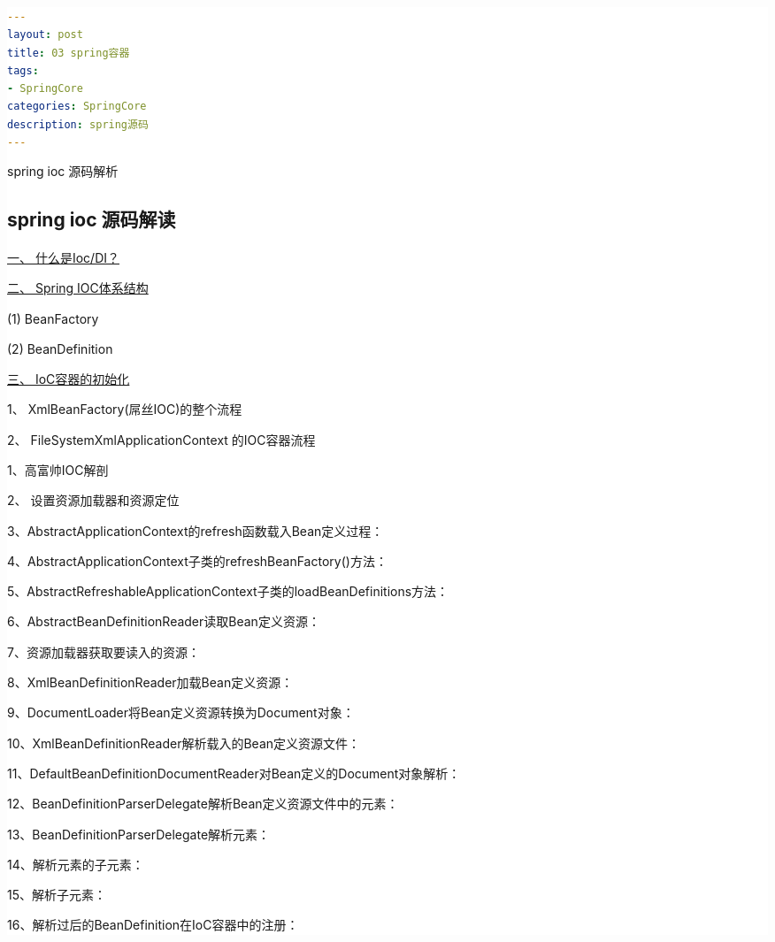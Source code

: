 ```yaml
---
layout: post
title: 03 spring容器
tags:
- SpringCore
categories: SpringCore
description: spring源码
---
```


spring ioc 源码解析

 

## spring ioc 源码解读

[一、 什么是Ioc/DI？](https://www.cnblogs.com/ITtangtang/p/3978349.html#a1)

[二、 Spring IOC体系结构](https://www.cnblogs.com/ITtangtang/p/3978349.html#a2)

(1) BeanFactory

(2) BeanDefinition

[三、 IoC容器的初始化](https://www.cnblogs.com/ITtangtang/p/3978349.html#a3)

1、 XmlBeanFactory(屌丝IOC)的整个流程

2、 FileSystemXmlApplicationContext 的IOC容器流程

1、高富帅IOC解剖

2、 设置资源加载器和资源定位

3、AbstractApplicationContext的refresh函数载入Bean定义过程：

4、AbstractApplicationContext子类的refreshBeanFactory()方法：

5、AbstractRefreshableApplicationContext子类的loadBeanDefinitions方法：

6、AbstractBeanDefinitionReader读取Bean定义资源：

7、资源加载器获取要读入的资源：

8、XmlBeanDefinitionReader加载Bean定义资源：

9、DocumentLoader将Bean定义资源转换为Document对象：

10、XmlBeanDefinitionReader解析载入的Bean定义资源文件：

11、DefaultBeanDefinitionDocumentReader对Bean定义的Document对象解析：

12、BeanDefinitionParserDelegate解析Bean定义资源文件中的<Bean>元素：

13、BeanDefinitionParserDelegate解析<property>元素：

14、解析<property>元素的子元素：

15、解析<list>子元素：

16、解析过后的BeanDefinition在IoC容器中的注册：

